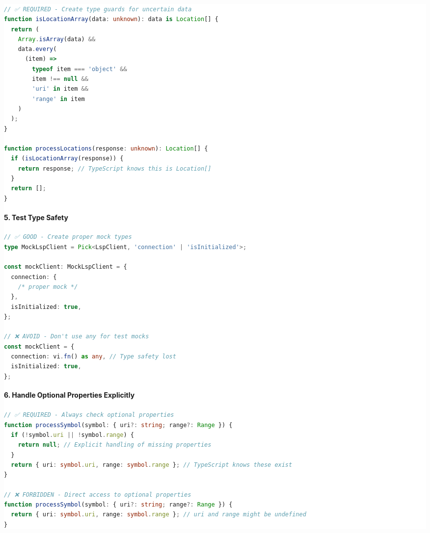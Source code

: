 ```typescript
// ✅ REQUIRED - Create type guards for uncertain data
function isLocationArray(data: unknown): data is Location[] {
  return (
    Array.isArray(data) &&
    data.every(
      (item) =>
        typeof item === 'object' &&
        item !== null &&
        'uri' in item &&
        'range' in item
    )
  );
}

function processLocations(response: unknown): Location[] {
  if (isLocationArray(response)) {
    return response; // TypeScript knows this is Location[]
  }
  return [];
}
```

#### 5. **Test Type Safety**

```typescript
// ✅ GOOD - Create proper mock types
type MockLspClient = Pick<LspClient, 'connection' | 'isInitialized'>;

const mockClient: MockLspClient = {
  connection: {
    /* proper mock */
  },
  isInitialized: true,
};

// ❌ AVOID - Don't use any for test mocks
const mockClient = {
  connection: vi.fn() as any, // Type safety lost
  isInitialized: true,
};
```

#### 6. **Handle Optional Properties Explicitly**

```typescript
// ✅ REQUIRED - Always check optional properties
function processSymbol(symbol: { uri?: string; range?: Range }) {
  if (!symbol.uri || !symbol.range) {
    return null; // Explicit handling of missing properties
  }
  return { uri: symbol.uri, range: symbol.range }; // TypeScript knows these exist
}

// ❌ FORBIDDEN - Direct access to optional properties
function processSymbol(symbol: { uri?: string; range?: Range }) {
  return { uri: symbol.uri, range: symbol.range }; // uri and range might be undefined
}
```
